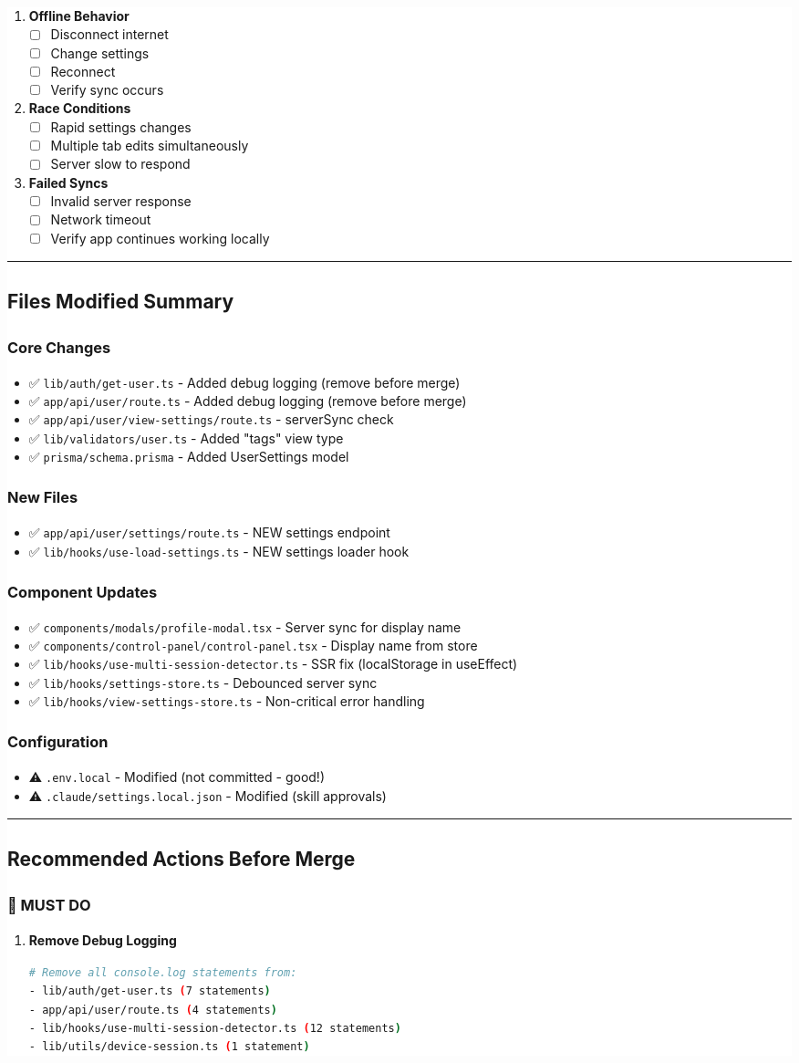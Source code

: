 1. **Offline Behavior**
   - [ ] Disconnect internet
   - [ ] Change settings
   - [ ] Reconnect
   - [ ] Verify sync occurs

2. **Race Conditions**
   - [ ] Rapid settings changes
   - [ ] Multiple tab edits simultaneously
   - [ ] Server slow to respond

3. **Failed Syncs**
   - [ ] Invalid server response
   - [ ] Network timeout
   - [ ] Verify app continues working locally

---

## Files Modified Summary

### Core Changes
- ✅ `lib/auth/get-user.ts` - Added debug logging (remove before merge)
- ✅ `app/api/user/route.ts` - Added debug logging (remove before merge)
- ✅ `app/api/user/view-settings/route.ts` - serverSync check
- ✅ `lib/validators/user.ts` - Added "tags" view type
- ✅ `prisma/schema.prisma` - Added UserSettings model

### New Files
- ✅ `app/api/user/settings/route.ts` - NEW settings endpoint
- ✅ `lib/hooks/use-load-settings.ts` - NEW settings loader hook

### Component Updates
- ✅ `components/modals/profile-modal.tsx` - Server sync for display name
- ✅ `components/control-panel/control-panel.tsx` - Display name from store
- ✅ `lib/hooks/use-multi-session-detector.ts` - SSR fix (localStorage in useEffect)
- ✅ `lib/hooks/settings-store.ts` - Debounced server sync
- ✅ `lib/hooks/view-settings-store.ts` - Non-critical error handling

### Configuration
- ⚠️ `.env.local` - Modified (not committed - good!)
- ⚠️ `.claude/settings.local.json` - Modified (skill approvals)

---

## Recommended Actions Before Merge

### 🔴 MUST DO

1. **Remove Debug Logging**
   ```bash
   # Remove all console.log statements from:
   - lib/auth/get-user.ts (7 statements)
   - app/api/user/route.ts (4 statements)
   - lib/hooks/use-multi-session-detector.ts (12 statements)
   - lib/utils/device-session.ts (1 statement)
   ```
